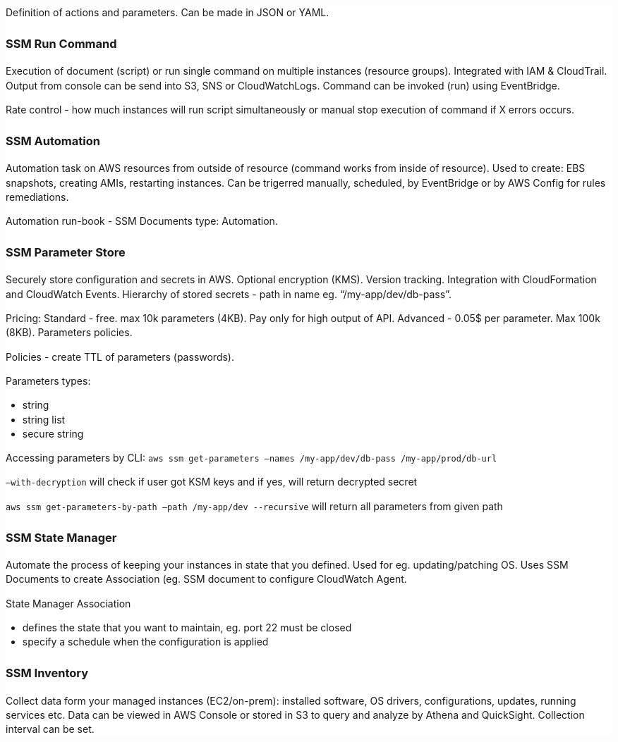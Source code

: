Definition of actions and parameters. Can be made in JSON or YAML.

### SSM Run Command
Execution of document (script) or run single command on multiple instances (resource groups). Integrated with IAM & CloudTrail. Output from console can be send into S3, SNS or CloudWatchLogs. Command can be invoked (run) using EventBridge.

Rate control - how much instances will run script simultaneously or manual stop execution of command if X errors occurs.

### SSM Automation
Automation task on AWS resources from outside of resource (command works from inside of resource). Used to create: EBS snapshots, creating AMIs, restarting instances. Can be trigerred manually, scheduled, by EventBridge or by AWS Config for rules remediations.

Automation run-book - SSM Documents type: Automation.

### SSM Parameter Store
Securely store configuration and secrets in AWS. Optional encryption (KMS). Version tracking. Integration with CloudFormation and CloudWatch Events. Hierarchy of stored secrets - path in name eg. “/my-app/dev/db-pass”.

Pricing:
Standard - free. max 10k parameters (4KB). Pay only for high output of API.
Advanced - 0.05$ per parameter. Max 100k (8KB). Parameters policies.

 Policies - create TTL of parameters (passwords).

Parameters types:
* string
* string list
* secure string

Accessing parameters by CLI:
`aws ssm get-parameters —names /my-app/dev/db-pass /my-app/prod/db-url`

`—with-decryption`
will check if user got KSM keys and if yes, will return decrypted secret

`aws ssm get-parameters-by-path —path /my-app/dev --recursive`
will return all parameters from given path

### SSM State Manager
Automate the process of keeping your instances in state that you defined. Used for eg. updating/patching OS. Uses SSM Documents to create Association (eg. SSM document to configure CloudWatch Agent.

State Manager Association
* defines the state that you want to maintain, eg. port 22 must be closed
* specify a schedule when the configuration is applied

### SSM Inventory

Collect data form your managed instances (EC2/on-prem): installed software, OS drivers, configurations, updates, running services etc. Data can be viewed in AWS Console or stored in S3 to query and analyze by Athena and QuickSight. Collection interval can be set.
